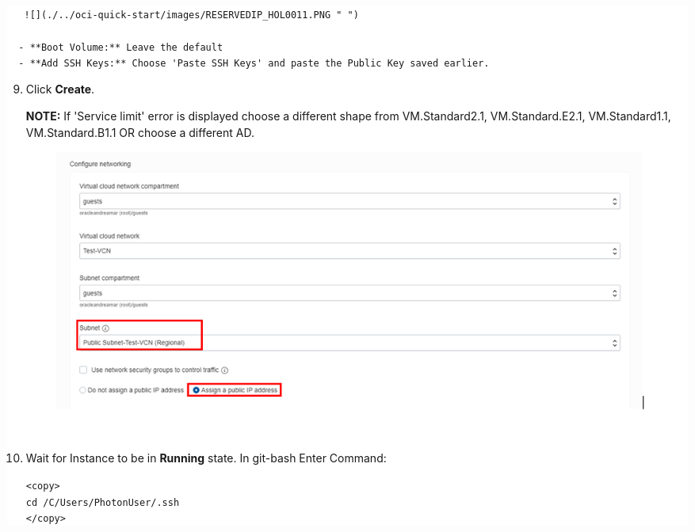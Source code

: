        ![](./../oci-quick-start/images/RESERVEDIP_HOL0011.PNG " ")

      - **Boot Volume:** Leave the default
      - **Add SSH Keys:** Choose 'Paste SSH Keys' and paste the Public Key saved earlier.

9. Click **Create**.

    **NOTE:** If 'Service limit' error is displayed choose a different shape from VM.Standard2.1, VM.Standard.E2.1, VM.Standard1.1, VM.Standard.B1.1  OR choose a different AD.

    ![](./../oci-quick-start/images/RESERVEDIP_HOL0011.PNG " ")

10. Wait for Instance to be in **Running** state. In git-bash Enter Command:

    ```
    <copy>
    cd /C/Users/PhotonUser/.ssh
    </copy>
    ```
